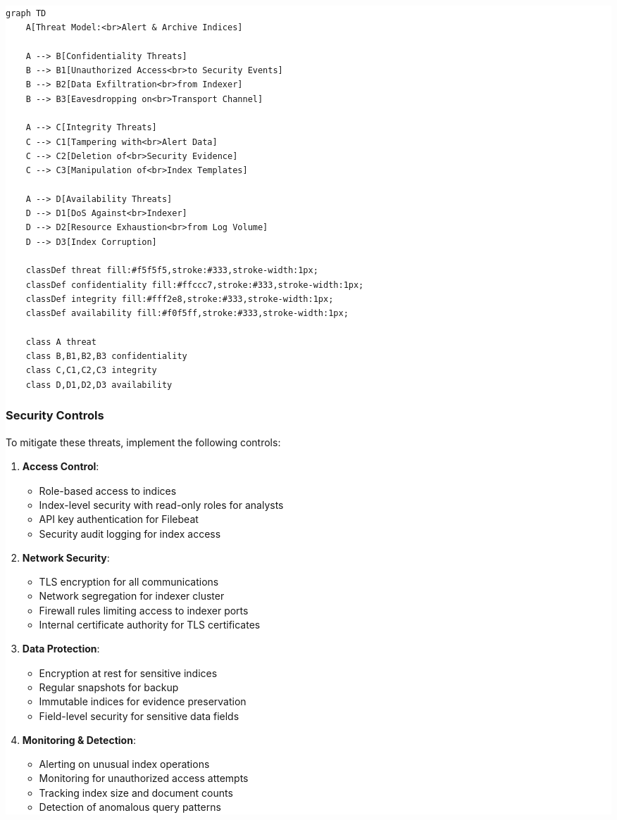 ```mermaid
graph TD
    A[Threat Model:<br>Alert & Archive Indices]

    A --> B[Confidentiality Threats]
    B --> B1[Unauthorized Access<br>to Security Events]
    B --> B2[Data Exfiltration<br>from Indexer]
    B --> B3[Eavesdropping on<br>Transport Channel]

    A --> C[Integrity Threats]
    C --> C1[Tampering with<br>Alert Data]
    C --> C2[Deletion of<br>Security Evidence]
    C --> C3[Manipulation of<br>Index Templates]

    A --> D[Availability Threats]
    D --> D1[DoS Against<br>Indexer]
    D --> D2[Resource Exhaustion<br>from Log Volume]
    D --> D3[Index Corruption]

    classDef threat fill:#f5f5f5,stroke:#333,stroke-width:1px;
    classDef confidentiality fill:#ffccc7,stroke:#333,stroke-width:1px;
    classDef integrity fill:#fff2e8,stroke:#333,stroke-width:1px;
    classDef availability fill:#f0f5ff,stroke:#333,stroke-width:1px;

    class A threat
    class B,B1,B2,B3 confidentiality
    class C,C1,C2,C3 integrity
    class D,D1,D2,D3 availability
```

### Security Controls

To mitigate these threats, implement the following controls:

1. **Access Control**:
   - Role-based access to indices
   - Index-level security with read-only roles for analysts
   - API key authentication for Filebeat
   - Security audit logging for index access

2. **Network Security**:
   - TLS encryption for all communications
   - Network segregation for indexer cluster
   - Firewall rules limiting access to indexer ports
   - Internal certificate authority for TLS certificates

3. **Data Protection**:
   - Encryption at rest for sensitive indices
   - Regular snapshots for backup
   - Immutable indices for evidence preservation
   - Field-level security for sensitive data fields

4. **Monitoring & Detection**:
   - Alerting on unusual index operations
   - Monitoring for unauthorized access attempts
   - Tracking index size and document counts
   - Detection of anomalous query patterns
